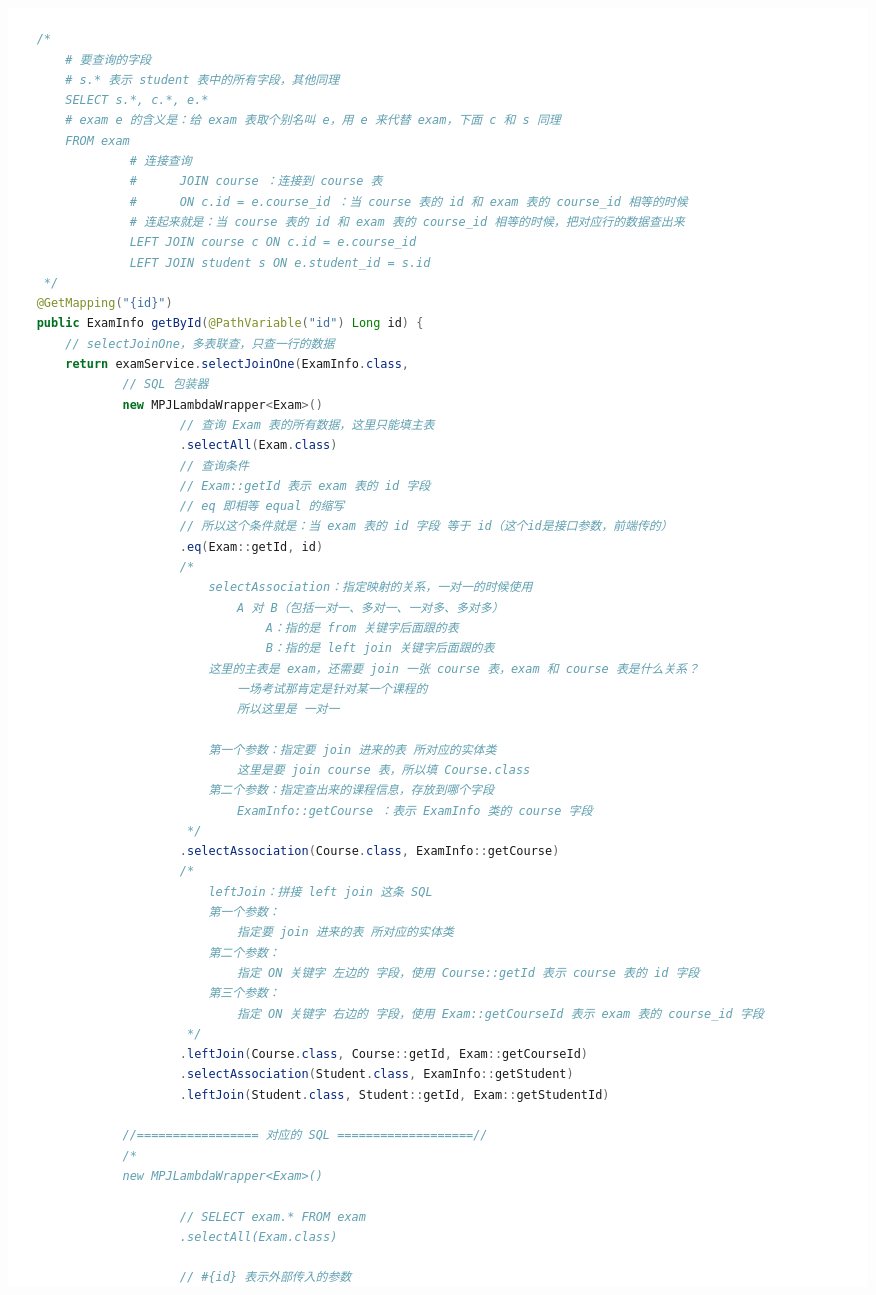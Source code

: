 ```java

    /*
        # 要查询的字段
        # s.* 表示 student 表中的所有字段，其他同理
        SELECT s.*, c.*, e.*
        # exam e 的含义是：给 exam 表取个别名叫 e，用 e 来代替 exam，下面 c 和 s 同理
        FROM exam
                 # 连接查询
                 # 		JOIN course ：连接到 course 表
                 # 		ON c.id = e.course_id ：当 course 表的 id 和 exam 表的 course_id 相等的时候
                 # 连起来就是：当 course 表的 id 和 exam 表的 course_id 相等的时候，把对应行的数据查出来
                 LEFT JOIN course c ON c.id = e.course_id
                 LEFT JOIN student s ON e.student_id = s.id
     */
    @GetMapping("{id}")
    public ExamInfo getById(@PathVariable("id") Long id) {
        // selectJoinOne，多表联查，只查一行的数据
        return examService.selectJoinOne(ExamInfo.class,
                // SQL 包装器
                new MPJLambdaWrapper<Exam>()
                        // 查询 Exam 表的所有数据，这里只能填主表
                        .selectAll(Exam.class)
                        // 查询条件
                        // Exam::getId 表示 exam 表的 id 字段
                        // eq 即相等 equal 的缩写
                        // 所以这个条件就是：当 exam 表的 id 字段 等于 id（这个id是接口参数，前端传的）
                        .eq(Exam::getId, id)
                        /*
                            selectAssociation：指定映射的关系，一对一的时候使用
                                A 对 B（包括一对一、多对一、一对多、多对多）
                                    A：指的是 from 关键字后面跟的表
                                    B：指的是 left join 关键字后面跟的表
                            这里的主表是 exam，还需要 join 一张 course 表，exam 和 course 表是什么关系？
                                一场考试那肯定是针对某一个课程的
                                所以这里是 一对一

                            第一个参数：指定要 join 进来的表 所对应的实体类
                                这里是要 join course 表，所以填 Course.class
                            第二个参数：指定查出来的课程信息，存放到哪个字段
                                ExamInfo::getCourse ：表示 ExamInfo 类的 course 字段
                         */
                        .selectAssociation(Course.class, ExamInfo::getCourse)
                        /*
                            leftJoin：拼接 left join 这条 SQL
                            第一个参数：
                                指定要 join 进来的表 所对应的实体类
                            第二个参数：
                                指定 ON 关键字 左边的 字段，使用 Course::getId 表示 course 表的 id 字段
                            第三个参数：
                                指定 ON 关键字 右边的 字段，使用 Exam::getCourseId 表示 exam 表的 course_id 字段
                         */
                        .leftJoin(Course.class, Course::getId, Exam::getCourseId)
                        .selectAssociation(Student.class, ExamInfo::getStudent)
                        .leftJoin(Student.class, Student::getId, Exam::getStudentId)

                //================= 对应的 SQL ===================//
                /*
                new MPJLambdaWrapper<Exam>()
                
                        // SELECT exam.* FROM exam
                        .selectAll(Exam.class)
                        
                        // #{id} 表示外部传入的参数
```